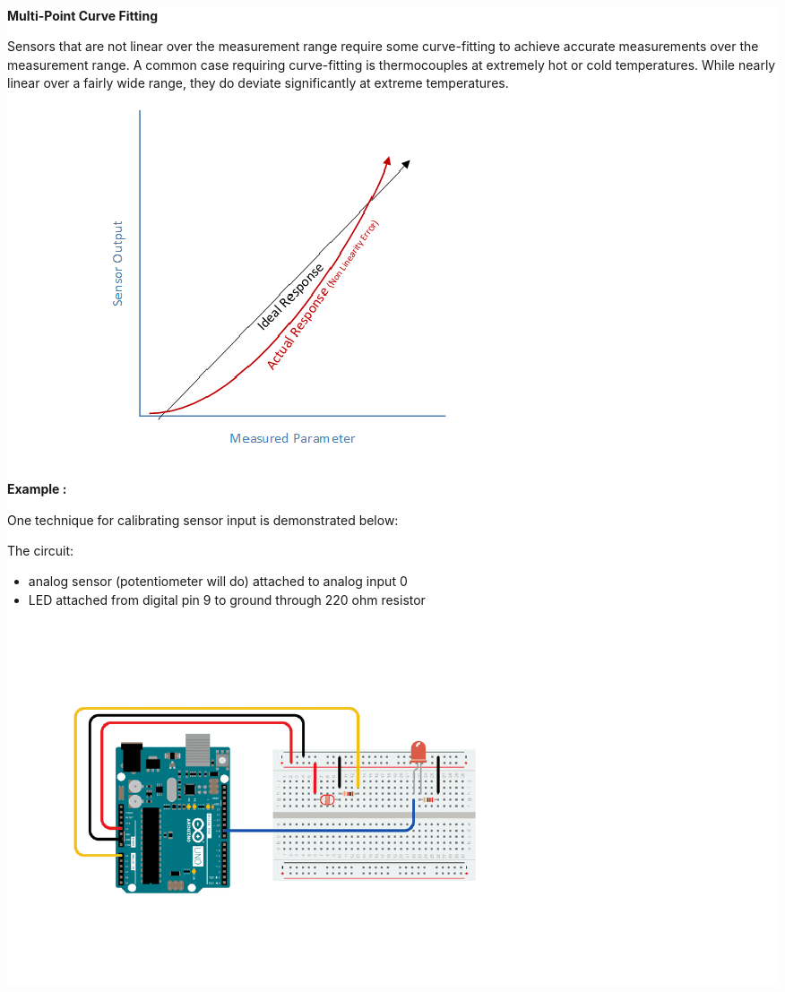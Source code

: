 **Multi-Point Curve Fitting**

Sensors that are not linear over the measurement range require some curve-fitting to achieve accurate measurements over the measurement range. A common case requiring curve-fitting is thermocouples at extremely hot or cold temperatures.  While nearly linear over a fairly wide range, they do deviate significantly at extreme temperatures.

![alt text](img/sensors_nonLinear.png)

**Example :**

One technique for calibrating sensor input is demonstrated below:

  The circuit:
  - analog sensor (potentiometer will do) attached to analog input 0
  - LED attached from digital pin 9 to ground through 220 ohm resistor
  
![alt text](img/circuit.png)

